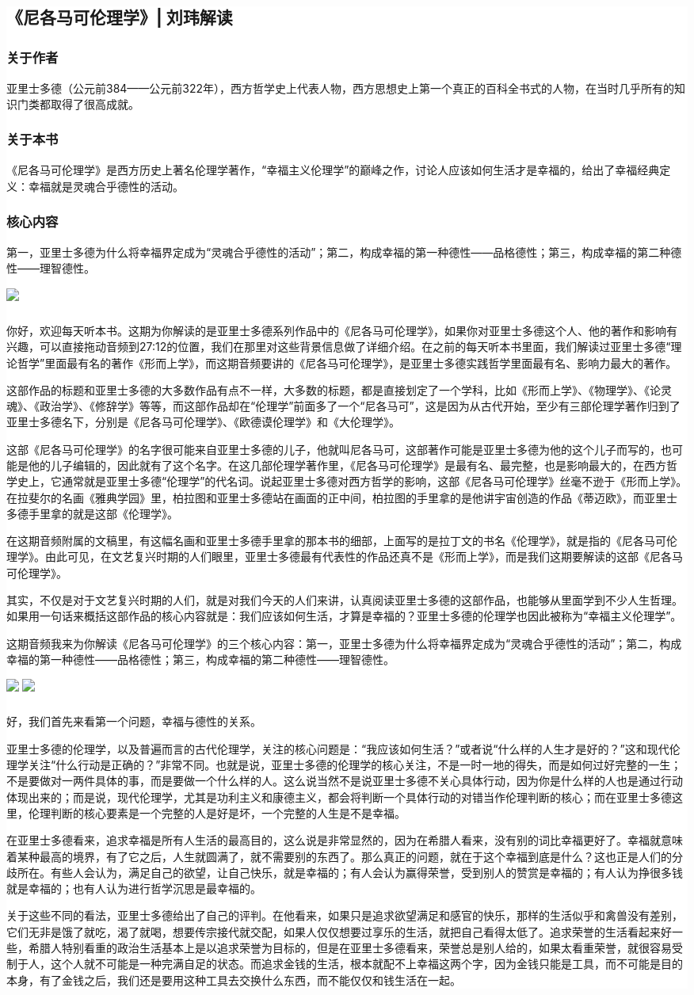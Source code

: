 ## 《尼各马可伦理学》| 刘玮解读

### 关于作者

亚里士多德（公元前384——公元前322年），西方哲学史上代表人物，西方思想史上第一个真正的百科全书式的人物，在当时几乎所有的知识门类都取得了很高成就。

### 关于本书

《尼各马可伦理学》是西方历史上著名伦理学著作，“幸福主义伦理学”的巅峰之作，讨论人应该如何生活才是幸福的，给出了幸福经典定义：幸福就是灵魂合乎德性的活动。

### 核心内容

第一，亚里士多德为什么将幸福界定成为“灵魂合乎德性的活动”；第二，构成幸福的第一种德性——品格德性；第三，构成幸福的第二种德性——理智德性。

<img  src="https://piccdn3.umiwi.com/img/201802/08/201802081115142696303698.jpg" width="0"/>

###  



你好，欢迎每天听本书。这期为你解读的是亚里士多德系列作品中的《尼各马可伦理学》，如果你对亚里士多德这个人、他的著作和影响有兴趣，可以直接拖动音频到27:12的位置，我们在那里对这些背景信息做了详细介绍。在之前的每天听本书里面，我们解读过亚里士多德“理论哲学”里面最有名的著作《形而上学》，而这期音频要讲的《尼各马可伦理学》，是亚里士多德实践哲学里面最有名、影响力最大的著作。

这部作品的标题和亚里士多德的大多数作品有点不一样，大多数的标题，都是直接划定了一个学科，比如《形而上学》、《物理学》、《论灵魂》、《政治学》、《修辞学》等等，而这部作品却在“伦理学”前面多了一个“尼各马可”，这是因为从古代开始，至少有三部伦理学著作归到了亚里士多德名下，分别是《尼各马可伦理学》、《欧德谟伦理学》和《大伦理学》。

这部《尼各马可伦理学》的名字很可能来自亚里士多德的儿子，他就叫尼各马可，这部著作可能是亚里士多德为他的这个儿子而写的，也可能是他的儿子编辑的，因此就有了这个名字。在这几部伦理学著作里，《尼各马可伦理学》是最有名、最完整，也是影响最大的，在西方哲学史上，它通常就是亚里士多德“伦理学”的代名词。说起亚里士多德对西方哲学的影响，这部《尼各马可伦理学》丝毫不逊于《形而上学》。在拉斐尔的名画《雅典学园》里，柏拉图和亚里士多德站在画面的正中间，柏拉图的手里拿的是他讲宇宙创造的作品《蒂迈欧》，而亚里士多德手里拿的就是这部《伦理学》。

在这期音频附属的文稿里，有这幅名画和亚里士多德手里拿的那本书的细部，上面写的是拉丁文的书名《伦理学》，就是指的《尼各马可伦理学》。由此可见，在文艺复兴时期的人们眼里，亚里士多德最有代表性的作品还真不是《形而上学》，而是我们这期要解读的这部《尼各马可伦理学》。

其实，不仅是对于文艺复兴时期的人们，就是对我们今天的人们来讲，认真阅读亚里士多德的这部作品，也能够从里面学到不少人生哲理。如果用一句话来概括这部作品的核心内容就是：我们应该如何生活，才算是幸福的？亚里士多德的伦理学也因此被称为“幸福主义伦理学”。

这期音频我来为你解读《尼各马可伦理学》的三个核心内容：第一，亚里士多德为什么将幸福界定成为“灵魂合乎德性的活动”；第二，构成幸福的第一种德性——品格德性；第三，构成幸福的第二种德性——理智德性。

<img  src="https://piccdn3.umiwi.com/img/201802/08/201802081116041974559113.jpg" width="0"/>

<img  src="https://piccdn3.umiwi.com/img/201802/08/201802081120267956542908.jpg" width="0"/>

###  



好，我们首先来看第一个问题，幸福与德性的关系。

亚里士多德的伦理学，以及普遍而言的古代伦理学，关注的核心问题是：“我应该如何生活？”或者说“什么样的人生才是好的？”这和现代伦理学关注“什么行动是正确的？”非常不同。也就是说，亚里士多德的伦理学的核心关注，不是一时一地的得失，而是如何过好完整的一生；不是要做对一两件具体的事，而是要做一个什么样的人。这么说当然不是说亚里士多德不关心具体行动，因为你是什么样的人也是通过行动体现出来的；而是说，现代伦理学，尤其是功利主义和康德主义，都会将判断一个具体行动的对错当作伦理判断的核心；而在亚里士多德这里，伦理判断的核心要素是一个完整的人是好是坏，一个完整的人生是不是幸福。

在亚里士多德看来，追求幸福是所有人生活的最高目的，这么说是非常显然的，因为在希腊人看来，没有别的词比幸福更好了。幸福就意味着某种最高的境界，有了它之后，人生就圆满了，就不需要别的东西了。那么真正的问题，就在于这个幸福到底是什么？这也正是人们的分歧所在。有些人会认为，满足自己的欲望，让自己快乐，就是幸福的；有人会认为赢得荣誉，受到别人的赞赏是幸福的；有人认为挣很多钱就是幸福的；也有人认为进行哲学沉思是最幸福的。

关于这些不同的看法，亚里士多德给出了自己的评判。在他看来，如果只是追求欲望满足和感官的快乐，那样的生活似乎和禽兽没有差别，它们无非是饿了就吃，渴了就喝，想要传宗接代就交配，如果人仅仅想要过享乐的生活，就把自己看得太低了。追求荣誉的生活看起来好一些，希腊人特别看重的政治生活基本上是以追求荣誉为目标的，但是在亚里士多德看来，荣誉总是别人给的，如果太看重荣誉，就很容易受制于人，这个人就不可能是一种完满自足的状态。而追求金钱的生活，根本就配不上幸福这两个字，因为金钱只能是工具，而不可能是目的本身，有了金钱之后，我们还是要用这种工具去交换什么东西，而不能仅仅和钱生活在一起。
